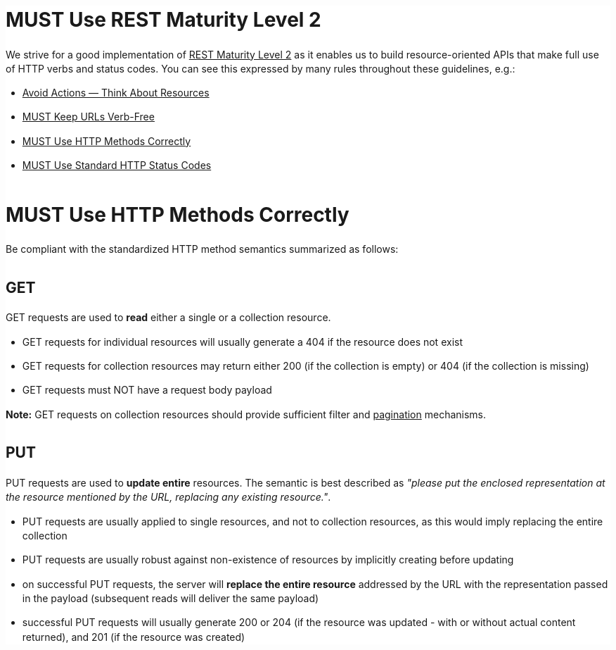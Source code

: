# MUST Use REST Maturity Level 2

We strive for a good implementation of [REST Maturity Level 2](http://martinfowler.com/articles/richardsonMaturityModel.html#level2)
as it enables us to build resource-oriented APIs that make full use of
HTTP verbs and status codes. You can see this expressed by many rules
throughout these guidelines, e.g.:

  - [Avoid Actions — Think About Resources](resources.md#must-avoid-actions--think-about-resources)

  - [MUST Keep URLs Verb-Free](resources.md#must-keep-urls-verb-free)

  - [MUST Use HTTP Methods Correctly](#must-use-http-methods-correctly)

  - [MUST Use Standard HTTP Status Codes](#must-use-standard-http-status-codes)
  
# MUST Use HTTP Methods Correctly

Be compliant with the standardized HTTP method semantics summarized as follows:

## GET

GET requests are used to **read** either a single or a collection resource.

  - GET requests for individual resources will usually generate a 404 if the resource does not exist

  - GET requests for collection resources may return either 200 (if the collection is empty) or 404 (if the collection is missing)

  - GET requests must NOT have a request body payload

**Note:** GET requests on collection resources should provide sufficient
filter and [pagination](pagination.md) mechanisms.

## PUT

PUT requests are used to **update entire** resources. The semantic is best
described as *"please put the enclosed representation at the resource
mentioned by the URL, replacing any existing resource."*.

  - PUT requests are usually applied to single resources, and not to
    collection resources, as this would imply replacing the entire
    collection

  - PUT requests are usually robust against non-existence of resources
    by implicitly creating before updating

  - on successful PUT requests, the server will **replace the entire
    resource** addressed by the URL with the representation passed in
    the payload (subsequent reads will deliver the same payload)

  - successful PUT requests will usually generate 200 or 204 (if the
    resource was updated - with or without actual content returned), and
    201 (if the resource was created)
